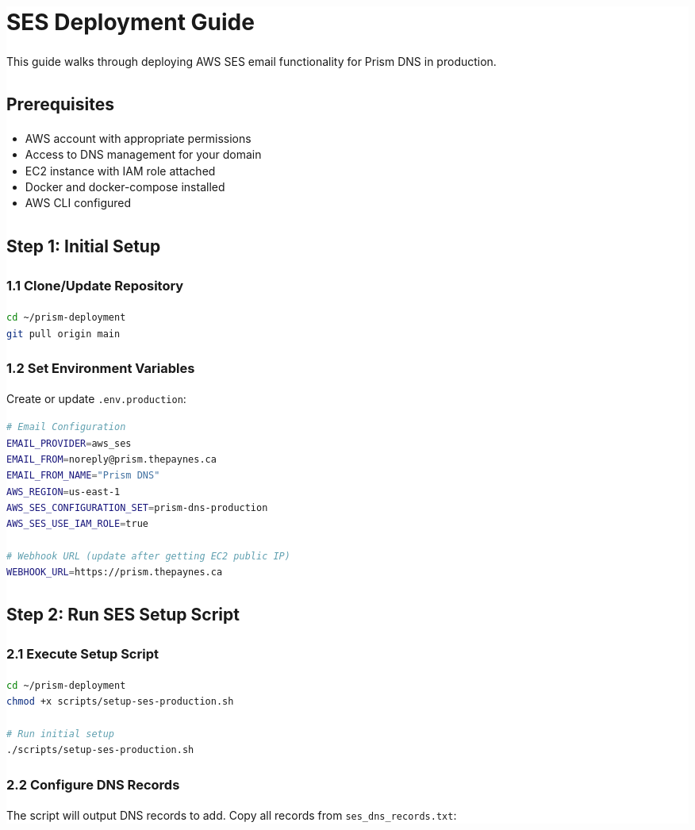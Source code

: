 # SES Deployment Guide

This guide walks through deploying AWS SES email functionality for Prism DNS in production.

## Prerequisites

- AWS account with appropriate permissions
- Access to DNS management for your domain
- EC2 instance with IAM role attached
- Docker and docker-compose installed
- AWS CLI configured

## Step 1: Initial Setup

### 1.1 Clone/Update Repository
```bash
cd ~/prism-deployment
git pull origin main
```

### 1.2 Set Environment Variables
Create or update `.env.production`:
```bash
# Email Configuration
EMAIL_PROVIDER=aws_ses
EMAIL_FROM=noreply@prism.thepaynes.ca
EMAIL_FROM_NAME="Prism DNS"
AWS_REGION=us-east-1
AWS_SES_CONFIGURATION_SET=prism-dns-production
AWS_SES_USE_IAM_ROLE=true

# Webhook URL (update after getting EC2 public IP)
WEBHOOK_URL=https://prism.thepaynes.ca
```

## Step 2: Run SES Setup Script

### 2.1 Execute Setup Script
```bash
cd ~/prism-deployment
chmod +x scripts/setup-ses-production.sh

# Run initial setup
./scripts/setup-ses-production.sh
```

### 2.2 Configure DNS Records
The script will output DNS records to add. Copy all records from `ses_dns_records.txt`:
